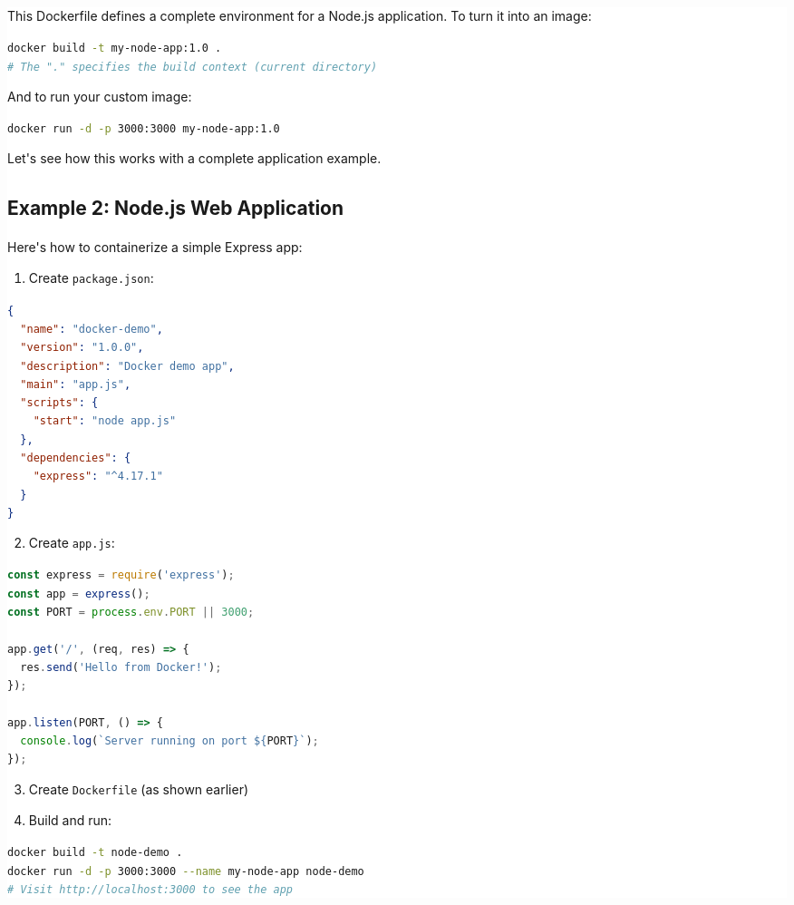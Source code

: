 This Dockerfile defines a complete environment for a Node.js application. To turn it into an image:

```bash
docker build -t my-node-app:1.0 .
# The "." specifies the build context (current directory)
```

And to run your custom image:

```bash
docker run -d -p 3000:3000 my-node-app:1.0
```

Let's see how this works with a complete application example.

## Example 2: Node.js Web Application

Here's how to containerize a simple Express app:

1. Create `package.json`:

```json
{
  "name": "docker-demo",
  "version": "1.0.0",
  "description": "Docker demo app",
  "main": "app.js",
  "scripts": {
    "start": "node app.js"
  },
  "dependencies": {
    "express": "^4.17.1"
  }
}
```

2. Create `app.js`:

```javascript
const express = require('express');
const app = express();
const PORT = process.env.PORT || 3000;

app.get('/', (req, res) => {
  res.send('Hello from Docker!');
});

app.listen(PORT, () => {
  console.log(`Server running on port ${PORT}`);
});
```

3. Create `Dockerfile` (as shown earlier)

4. Build and run:

```bash
docker build -t node-demo .
docker run -d -p 3000:3000 --name my-node-app node-demo
# Visit http://localhost:3000 to see the app
```
